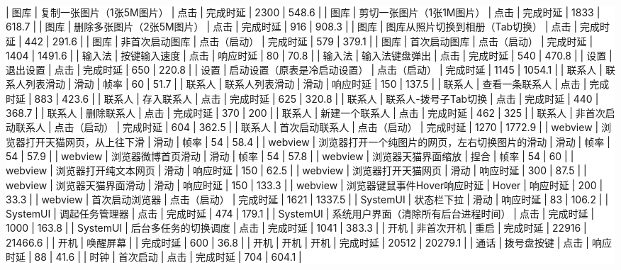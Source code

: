 | 图库     | 复制一张图片（1张5M图片）                      | 点击         | 完成时延 | 2300     | 548.6                 |
| 图库     | 剪切一张图片（1张1M图片）                      | 点击         | 完成时延 | 1833     | 618.7                 |
| 图库     | 删除多张图片（2张5M图片）                      | 点击         | 完成时延 | 916      | 908.3                 |
| 图库     | 图库从照片切换到相册（Tab切换）                | 点击         | 完成时延 | 442      | 291.6                 |
| 图库     | 非首次启动图库                                 | 点击（启动） | 完成时延 | 579      | 379.1                 |
| 图库     | 首次启动图库                                   | 点击（启动） | 完成时延 | 1404     | 1491.6                |
| 输入法   | 按键输入速度                                   | 点击         | 响应时延 | 80       | 70.8                  |
| 输入法   | 输入法键盘弹出                                 | 点击         | 完成时延 | 540      | 470.8                 |
| 设置     | 退出设置                                       | 点击         | 完成时延 | 650      | 220.8                 |
| 设置     | 启动设置（原表是冷启动设置）                   | 点击（启动） | 完成时延 | 1145     | 1054.1                |
| 联系人   | 联系人列表滑动                                 | 滑动         | 帧率     | 60       | 51.7                  |
| 联系人   | 联系人列表滑动                                 | 滑动         | 响应时延 | 150      | 137.5                 |
| 联系人   | 查看一条联系人                                 | 点击         | 完成时延 | 883      | 423.6                 |
| 联系人   | 存入联系人                                     | 点击         | 完成时延 | 625      | 320.8                 |
| 联系人   | 联系人-拨号子Tab切换                           | 点击         | 完成时延 | 440      | 368.7                 |
| 联系人   | 删除联系人                                     | 点击         | 完成时延 | 370      | 200                   |
| 联系人   | 新建一个联系人                                 | 点击         | 完成时延 | 462      | 325                   |
| 联系人   | 非首次启动联系人                               | 点击（启动） | 完成时延 | 604      | 362.5                 |
| 联系人   | 首次启动联系人                                 | 点击（启动） | 完成时延 | 1270     | 1772.9                |
| webview  | 浏览器打开天猫网页，从上往下滑                 | 滑动         | 帧率     | 54       | 58.4                  |
| webview  | 浏览器打开一个纯图片的网页，左右切换图片的滑动 | 滑动         | 帧率     | 54       | 57.9                  |
| webview  | 浏览器微博首页滑动                             | 滑动         | 帧率     | 54       | 57.8                  |
| webview  | 浏览器天猫界面缩放                             | 捏合         | 帧率     | 54       | 60                    |
| webview  | 浏览器打开纯文本网页                           | 滑动         | 响应时延 | 150      | 62.5                  |
| webview  | 浏览器打开天猫网页                             | 滑动         | 响应时延 | 300      | 87.5                  |
| webview  | 浏览器天猫界面滑动                             | 滑动         | 响应时延 | 150      | 133.3                 |
| webview  | 浏览器键鼠事件Hover响应时延                    | Hover        | 响应时延 | 200      | 33.3                  |
| webview  | 首次启动浏览器                                 | 点击（启动） | 完成时延 | 1621     | 1337.5                |
| SystemUI | 状态栏下拉                                     | 滑动         | 响应时延 | 83       | 106.2                 |
| SystemUI | 调起任务管理器                                 | 点击         | 完成时延 | 474      | 179.1                 |
| SystemUI | 系统用户界面（清除所有后台进程时间）           | 点击         | 完成时延 | 1000     | 163.8                 |
| SystemUI | 后台多任务的切换调度                           | 点击         | 完成时延 | 1041     | 383.3                 |
| 开机     | 非首次开机                                     | 重启         | 完成时延 | 22916    | 21466.6               |
| 开机     | 唤醒屏幕                                       |              | 完成时延 | 600      | 36.8                  |
| 开机     | 开机                                           | 开机         | 完成时延 | 20512    | 20279.1               |
| 通话     | 拨号盘按键                                     | 点击         | 响应时延 | 88       | 41.6                  |
| 时钟     | 首次启动                                       | 点击         | 完成时延 | 704      | 604.1                 |